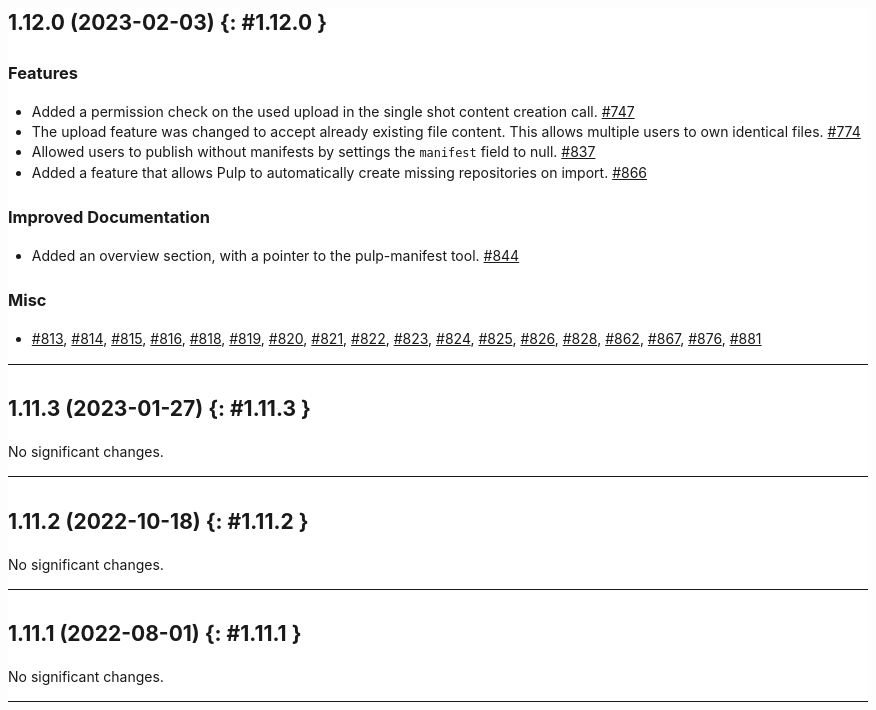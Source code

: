 ## 1.12.0 (2023-02-03) {: #1.12.0 }

### Features

-   Added a permission check on the used upload in the single shot content creation call.
    [#747](https://github.com/pulp/pulp_file/issues/747)
-   The upload feature was changed to accept already existing file content. This allows multiple users to own identical files.
    [#774](https://github.com/pulp/pulp_file/issues/774)
-   Allowed users to publish without manifests by settings the `manifest` field to null.
    [#837](https://github.com/pulp/pulp_file/issues/837)
-   Added a feature that allows Pulp to automatically create missing repositories on import.
    [#866](https://github.com/pulp/pulp_file/issues/866)

### Improved Documentation

-   Added an overview section, with a pointer to the pulp-manifest tool.
    [#844](https://github.com/pulp/pulp_file/issues/844)

### Misc

-   [#813](https://github.com/pulp/pulp_file/issues/813), [#814](https://github.com/pulp/pulp_file/issues/814), [#815](https://github.com/pulp/pulp_file/issues/815), [#816](https://github.com/pulp/pulp_file/issues/816), [#818](https://github.com/pulp/pulp_file/issues/818), [#819](https://github.com/pulp/pulp_file/issues/819), [#820](https://github.com/pulp/pulp_file/issues/820), [#821](https://github.com/pulp/pulp_file/issues/821), [#822](https://github.com/pulp/pulp_file/issues/822), [#823](https://github.com/pulp/pulp_file/issues/823), [#824](https://github.com/pulp/pulp_file/issues/824), [#825](https://github.com/pulp/pulp_file/issues/825), [#826](https://github.com/pulp/pulp_file/issues/826), [#828](https://github.com/pulp/pulp_file/issues/828), [#862](https://github.com/pulp/pulp_file/issues/862), [#867](https://github.com/pulp/pulp_file/issues/867), [#876](https://github.com/pulp/pulp_file/issues/876), [#881](https://github.com/pulp/pulp_file/issues/881)

---

## 1.11.3 (2023-01-27) {: #1.11.3 }

No significant changes.

---

## 1.11.2 (2022-10-18) {: #1.11.2 }

No significant changes.

---

## 1.11.1 (2022-08-01) {: #1.11.1 }

No significant changes.

---
